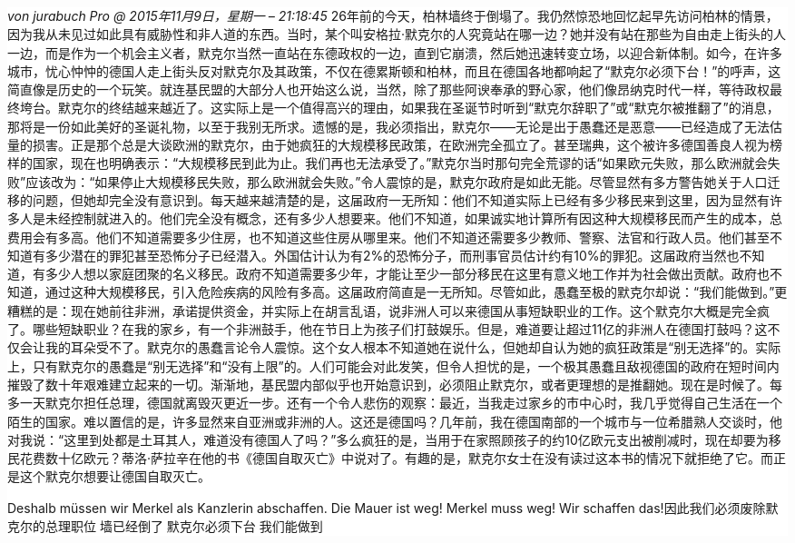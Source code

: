 _von jurabuch Pro @ 2015年11月9日，星期一 – 21:18:45_ 26年前的今天，柏林墙终于倒塌了。我仍然惊恐地回忆起早先访问柏林的情景，因为我从未见过如此具有威胁性和非人道的东西。当时，某个叫安格拉·默克尔的人究竟站在哪一边？她并没有站在那些为自由走上街头的人一边，而是作为一个机会主义者，默克尔当然一直站在东德政权的一边，直到它崩溃，然后她迅速转变立场，以迎合新体制。如今，在许多城市，忧心忡忡的德国人走上街头反对默克尔及其政策，不仅在德累斯顿和柏林，而且在德国各地都响起了“默克尔必须下台！”的呼声，这简直像是历史的一个玩笑。就连基民盟的大部分人也开始这么说，当然，除了那些阿谀奉承的野心家，他们像昂纳克时代一样，等待政权最终垮台。默克尔的终结越来越近了。这实际上是一个值得高兴的理由，如果我在圣诞节时听到“默克尔辞职了”或“默克尔被推翻了”的消息，那将是一份如此美好的圣诞礼物，以至于我别无所求。遗憾的是，我必须指出，默克尔——无论是出于愚蠢还是恶意——已经造成了无法估量的损害。正是那个总是大谈欧洲的默克尔，由于她疯狂的大规模移民政策，在欧洲完全孤立了。甚至瑞典，这个被许多德国善良人视为榜样的国家，现在也明确表示：“大规模移民到此为止。我们再也无法承受了。”默克尔当时那句完全荒谬的话“如果欧元失败，那么欧洲就会失败”应该改为：“如果停止大规模移民失败，那么欧洲就会失败。”令人震惊的是，默克尔政府是如此无能。尽管显然有多方警告她关于人口迁移的问题，但她却完全没有意识到。每天越来越清楚的是，这届政府一无所知：他们不知道实际上已经有多少移民来到这里，因为显然有许多人是未经控制就进入的。他们完全没有概念，还有多少人想要来。他们不知道，如果诚实地计算所有因这种大规模移民而产生的成本，总费用会有多高。他们不知道需要多少住房，也不知道这些住房从哪里来。他们不知道还需要多少教师、警察、法官和行政人员。他们甚至不知道有多少潜在的罪犯甚至恐怖分子已经潜入。外国估计认为有2%的恐怖分子，而刑事官员估计约有10%的罪犯。这届政府当然也不知道，有多少人想以家庭团聚的名义移民。政府不知道需要多少年，才能让至少一部分移民在这里有意义地工作并为社会做出贡献。政府也不知道，通过这种大规模移民，引入危险疾病的风险有多高。这届政府简直是一无所知。尽管如此，愚蠢至极的默克尔却说：“我们能做到。”更糟糕的是：现在她前往非洲，承诺提供资金，并实际上在胡言乱语，说非洲人可以来德国从事短缺职业的工作。这个默克尔大概是完全疯了。哪些短缺职业？在我的家乡，有一个非洲鼓手，他在节日上为孩子们打鼓娱乐。但是，难道要让超过11亿的非洲人在德国打鼓吗？这不仅会让我的耳朵受不了。默克尔的愚蠢言论令人震惊。这个女人根本不知道她在说什么，但她却自认为她的疯狂政策是“别无选择”的。实际上，只有默克尔的愚蠢是“别无选择”和“没有上限”的。人们可能会对此发笑，但令人担忧的是，一个极其愚蠢且敌视德国的政府在短时间内摧毁了数十年艰难建立起来的一切。渐渐地，基民盟内部似乎也开始意识到，必须阻止默克尔，或者更理想的是推翻她。现在是时候了。每多一天默克尔担任总理，德国就离毁灭更近一步。还有一个令人悲伤的观察：最近，当我走过家乡的市中心时，我几乎觉得自己生活在一个陌生的国家。难以置信的是，许多显然来自亚洲或非洲的人。这还是德国吗？几年前，我在德国南部的一个城市与一位希腊熟人交谈时，他对我说：“这里到处都是土耳其人，难道没有德国人了吗？”多么疯狂的是，当用于在家照顾孩子的约10亿欧元支出被削减时，现在却要为移民花费数十亿欧元？蒂洛·萨拉辛在他的书《德国自取灭亡》中说对了。有趣的是，默克尔女士在没有读过这本书的情况下就拒绝了它。而正是这个默克尔想要让德国自取灭亡。

Deshalb müssen wir Merkel als Kanzlerin abschaffen. Die Mauer ist weg! Merkel muss weg! Wir schaffen das!因此我们必须废除默克尔的总理职位 墙已经倒了 默克尔必须下台 我们能做到

